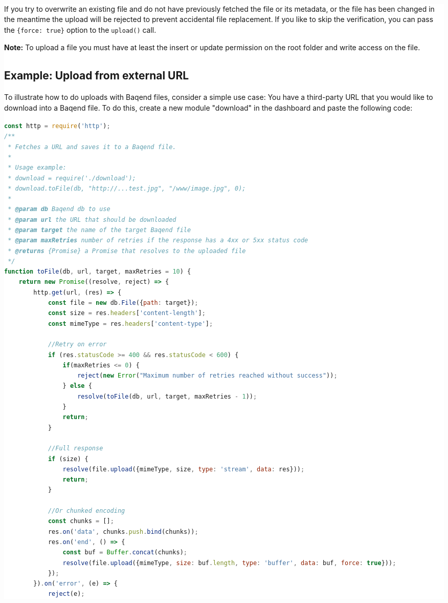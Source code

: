 If you try to overwrite an existing file and do not have previously fetched the file or its metadata, or the file has
been changed in the meantime the upload will be rejected to prevent accidental file replacement.
If you like to skip the verification, you can pass the `{force: true}` option to the `upload()` call.

<div class="note"><strong>Note:</strong> To upload a file you must have at least the insert or update permission on the root folder and write access on the file. </div>


## Example: Upload from external URL


To illustrate how to do uploads with Baqend files, consider a simple use case: You have a third-party URL that you would like to download into a Baqend file. To do this, create a new module "download" in the dashboard and paste the following code:

```js
const http = require('http');
/**
 * Fetches a URL and saves it to a Baqend file.
 *
 * Usage example:
 * download = require('./download');
 * download.toFile(db, "http://...test.jpg", "/www/image.jpg", 0);
 *
 * @param db Baqend db to use
 * @param url the URL that should be downloaded
 * @param target the name of the target Baqend file
 * @param maxRetries number of retries if the response has a 4xx or 5xx status code
 * @returns {Promise} a Promise that resolves to the uploaded file
 */
function toFile(db, url, target, maxRetries = 10) {
    return new Promise((resolve, reject) => {
        http.get(url, (res) => {
            const file = new db.File({path: target});
            const size = res.headers['content-length'];
            const mimeType = res.headers['content-type'];

            //Retry on error
            if (res.statusCode >= 400 && res.statusCode < 600) {
                if(maxRetries <= 0) {
                    reject(new Error("Maximum number of retries reached without success"));
                } else {
                    resolve(toFile(db, url, target, maxRetries - 1));
                }
                return;
            }

            //Full response
            if (size) {
                resolve(file.upload({mimeType, size, type: 'stream', data: res}));
                return;
            }

            //Or chunked encoding
            const chunks = [];
            res.on('data', chunks.push.bind(chunks));
            res.on('end', () => {
                const buf = Buffer.concat(chunks);
                resolve(file.upload({mimeType, size: buf.length, type: 'buffer', data: buf, force: true}));
            });
        }).on('error', (e) => {
            reject(e);
```